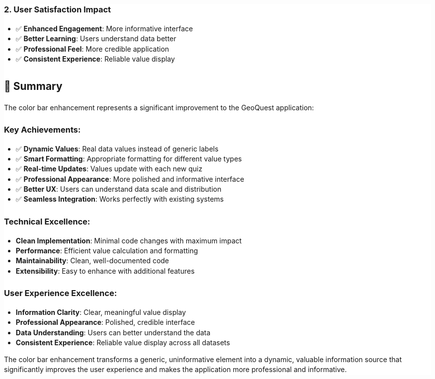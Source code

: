 ### 2. **User Satisfaction Impact**
- ✅ **Enhanced Engagement**: More informative interface
- ✅ **Better Learning**: Users understand data better
- ✅ **Professional Feel**: More credible application
- ✅ **Consistent Experience**: Reliable value display

## 🎉 Summary

The color bar enhancement represents a significant improvement to the GeoQuest application:

### Key Achievements:
- ✅ **Dynamic Values**: Real data values instead of generic labels
- ✅ **Smart Formatting**: Appropriate formatting for different value types
- ✅ **Real-time Updates**: Values update with each new quiz
- ✅ **Professional Appearance**: More polished and informative interface
- ✅ **Better UX**: Users can understand data scale and distribution
- ✅ **Seamless Integration**: Works perfectly with existing systems

### Technical Excellence:
- **Clean Implementation**: Minimal code changes with maximum impact
- **Performance**: Efficient value calculation and formatting
- **Maintainability**: Clean, well-documented code
- **Extensibility**: Easy to enhance with additional features

### User Experience Excellence:
- **Information Clarity**: Clear, meaningful value display
- **Professional Appearance**: Polished, credible interface
- **Data Understanding**: Users can better understand the data
- **Consistent Experience**: Reliable value display across all datasets

The color bar enhancement transforms a generic, uninformative element into a dynamic, valuable information source that significantly improves the user experience and makes the application more professional and informative.
